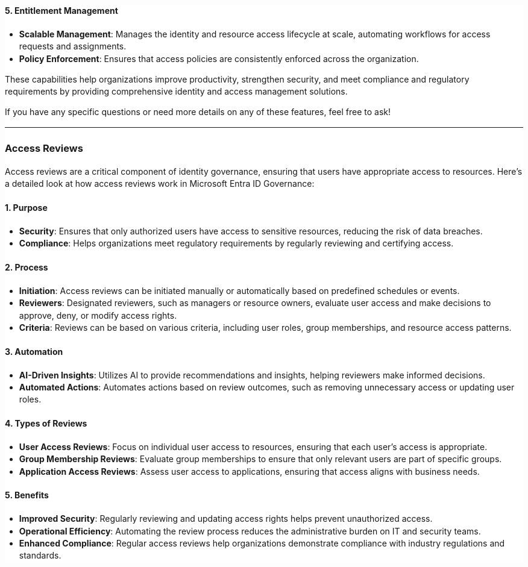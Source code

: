#### 5. **Entitlement Management**
- **Scalable Management**: Manages the identity and resource access lifecycle at scale, automating workflows for access requests and assignments.
- **Policy Enforcement**: Ensures that access policies are consistently enforced across the organization.

These capabilities help organizations improve productivity, strengthen security, and meet compliance and regulatory requirements by providing comprehensive identity and access management solutions.

If you have any specific questions or need more details on any of these features, feel free to ask!

---
### Access Reviews

Access reviews are a critical component of identity governance, ensuring that users have appropriate access to resources. Here’s a detailed look at how access reviews work in Microsoft Entra ID Governance:

#### 1. **Purpose**
- **Security**: Ensures that only authorized users have access to sensitive resources, reducing the risk of data breaches.
- **Compliance**: Helps organizations meet regulatory requirements by regularly reviewing and certifying access.

#### 2. **Process**
- **Initiation**: Access reviews can be initiated manually or automatically based on predefined schedules or events.
- **Reviewers**: Designated reviewers, such as managers or resource owners, evaluate user access and make decisions to approve, deny, or modify access rights.
- **Criteria**: Reviews can be based on various criteria, including user roles, group memberships, and resource access patterns.

#### 3. **Automation**
- **AI-Driven Insights**: Utilizes AI to provide recommendations and insights, helping reviewers make informed decisions.
- **Automated Actions**: Automates actions based on review outcomes, such as removing unnecessary access or updating user roles.

#### 4. **Types of Reviews**
- **User Access Reviews**: Focus on individual user access to resources, ensuring that each user’s access is appropriate.
- **Group Membership Reviews**: Evaluate group memberships to ensure that only relevant users are part of specific groups.
- **Application Access Reviews**: Assess user access to applications, ensuring that access aligns with business needs.

#### 5. **Benefits**
- **Improved Security**: Regularly reviewing and updating access rights helps prevent unauthorized access.
- **Operational Efficiency**: Automating the review process reduces the administrative burden on IT and security teams.
- **Enhanced Compliance**: Regular access reviews help organizations demonstrate compliance with industry regulations and standards.
